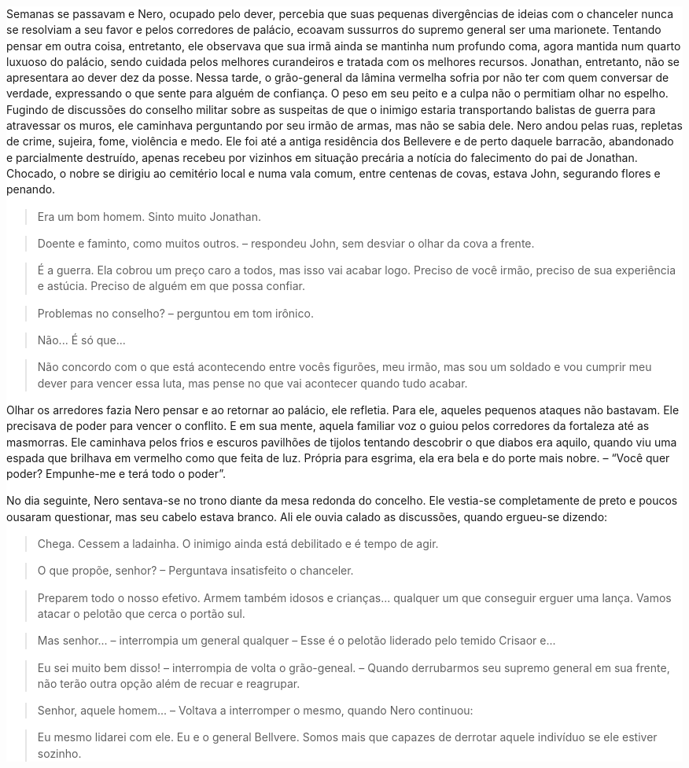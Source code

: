 Semanas se passavam e Nero, ocupado pelo dever, percebia que suas pequenas divergências de ideias com o chanceler nunca se resolviam a seu favor e pelos corredores de palácio, ecoavam sussurros do supremo general ser uma marionete. Tentando pensar em outra coisa, entretanto, ele observava que sua irmã ainda se mantinha num profundo coma, agora mantida num quarto luxuoso do palácio, sendo cuidada pelos melhores curandeiros e tratada com os melhores recursos. Jonathan, entretanto, não se apresentara ao dever dez da posse. Nessa tarde, o grão-general da lâmina vermelha sofria por não ter com quem conversar de verdade, expressando o que sente para alguém de confiança. O peso em seu peito e a culpa não o permitiam olhar no espelho. Fugindo de discussões do conselho militar sobre as suspeitas de que o inimigo estaria transportando balistas de guerra para atravessar os muros, ele caminhava perguntando por seu irmão de armas, mas não se sabia dele. Nero andou pelas ruas, repletas de crime, sujeira, fome, violência e medo. Ele foi até a antiga residência dos Bellevere e de perto daquele barracão, abandonado e parcialmente destruído, apenas recebeu por vizinhos em situação precária a notícia do falecimento do pai de Jonathan. Chocado, o nobre se dirigiu ao cemitério local e numa vala comum, entre centenas de covas, estava John, segurando flores e penando.

> Era um bom homem. Sinto muito Jonathan.

> Doente e faminto, como muitos outros. – respondeu John, sem desviar o olhar da cova a frente.

> É a guerra. Ela cobrou um preço caro a todos, mas isso vai acabar logo. Preciso de você irmão, preciso de sua experiência e astúcia. Preciso de alguém em que possa confiar.

> Problemas no conselho? – perguntou em tom irônico.

> Não... É só que... 

> Não concordo com o que está acontecendo entre vocês figurões, meu irmão, mas sou um soldado e vou cumprir meu dever para vencer essa luta, mas pense no que vai acontecer quando tudo acabar.

Olhar os arredores fazia Nero pensar e ao retornar ao palácio, ele refletia. Para ele, aqueles pequenos ataques não bastavam. Ele precisava de poder para vencer o conflito. E em sua mente, aquela familiar voz o guiou pelos corredores da fortaleza até as masmorras. Ele caminhava pelos frios e escuros pavilhões de tijolos tentando descobrir o que diabos era aquilo, quando viu uma espada que brilhava em vermelho como que feita de luz. Própria para esgrima, ela era bela e do porte mais nobre. – “Você quer poder? Empunhe-me e terá todo o poder”.

No dia seguinte, Nero sentava-se no trono diante da mesa redonda do concelho. Ele vestia-se completamente de preto e poucos ousaram questionar, mas seu cabelo estava branco. Ali ele ouvia calado as discussões, quando ergueu-se dizendo:

> Chega. Cessem a ladainha. O inimigo ainda está debilitado e é tempo de agir.

> O que propõe, senhor? – Perguntava insatisfeito o chanceler.

> Preparem todo o nosso efetivo. Armem também idosos e crianças... qualquer um que conseguir erguer uma lança. Vamos atacar o pelotão que cerca o portão sul.

> Mas senhor... – interrompia um general qualquer – Esse é o pelotão liderado pelo temido Crisaor e...

> Eu sei muito bem disso! – interrompia de volta o grão-geneal. – Quando derrubarmos seu supremo general em sua frente, não terão outra opção além de recuar e reagrupar. 

> Senhor, aquele homem... – Voltava a interromper o mesmo, quando Nero continuou:

> Eu mesmo lidarei com ele. Eu e o general Bellvere. Somos mais que capazes de derrotar aquele indivíduo se ele estiver sozinho.   
